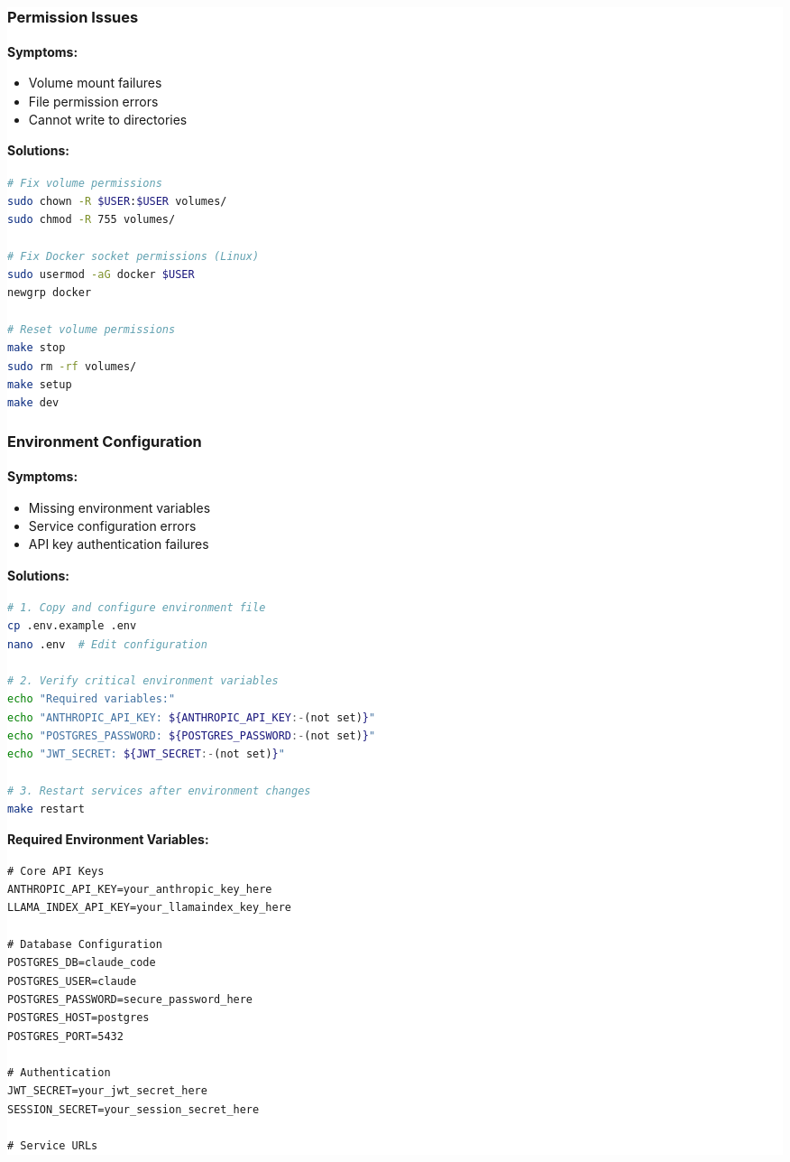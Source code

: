 ### Permission Issues

**Symptoms:**
- Volume mount failures
- File permission errors
- Cannot write to directories

**Solutions:**

```bash
# Fix volume permissions
sudo chown -R $USER:$USER volumes/
sudo chmod -R 755 volumes/

# Fix Docker socket permissions (Linux)
sudo usermod -aG docker $USER
newgrp docker

# Reset volume permissions
make stop
sudo rm -rf volumes/
make setup
make dev
```

### Environment Configuration

**Symptoms:**
- Missing environment variables
- Service configuration errors
- API key authentication failures

**Solutions:**

```bash
# 1. Copy and configure environment file
cp .env.example .env
nano .env  # Edit configuration

# 2. Verify critical environment variables
echo "Required variables:"
echo "ANTHROPIC_API_KEY: ${ANTHROPIC_API_KEY:-(not set)}"
echo "POSTGRES_PASSWORD: ${POSTGRES_PASSWORD:-(not set)}"
echo "JWT_SECRET: ${JWT_SECRET:-(not set)}"

# 3. Restart services after environment changes
make restart
```

**Required Environment Variables:**
```env
# Core API Keys
ANTHROPIC_API_KEY=your_anthropic_key_here
LLAMA_INDEX_API_KEY=your_llamaindex_key_here

# Database Configuration
POSTGRES_DB=claude_code
POSTGRES_USER=claude
POSTGRES_PASSWORD=secure_password_here
POSTGRES_HOST=postgres
POSTGRES_PORT=5432

# Authentication
JWT_SECRET=your_jwt_secret_here
SESSION_SECRET=your_session_secret_here

# Service URLs
```
